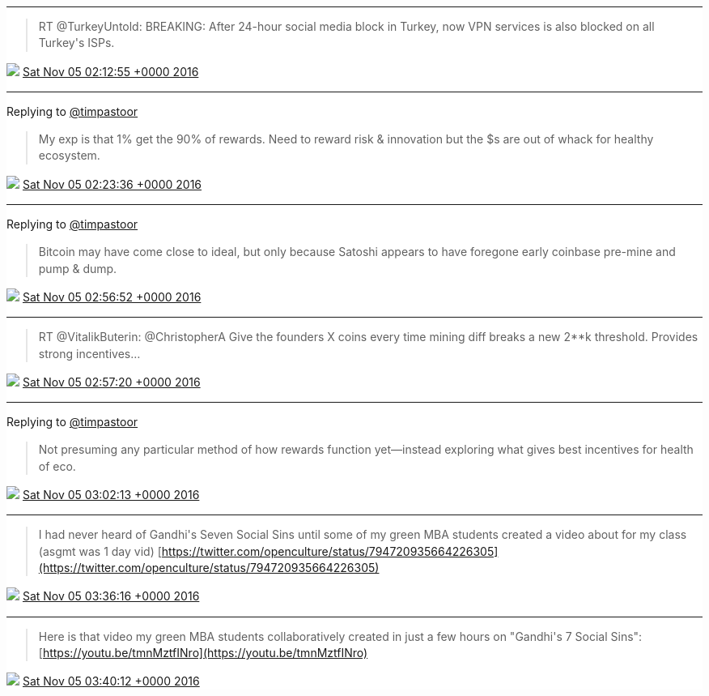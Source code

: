 ----

> RT @TurkeyUntold: BREAKING: After 24-hour social media block in Turkey, now VPN services is also blocked on all Turkey's ISPs.

<img src="{{ site.url }}{{ site.baseurl }}/assets/images/media/tweet.ico" width="30" /> [Sat Nov 05 02:12:55 +0000 2016](https://twitter.com/ChristopherA/status/794724143589535744)

----

Replying to [@timpastoor](https://twitter.com/timpastoor/status/794725531912728576)

> My exp is that 1% get the 90% of rewards. Need to reward risk &amp; innovation but the $s are out of whack for healthy ecosystem.

<img src="{{ site.url }}{{ site.baseurl }}/assets/images/media/tweet.ico" width="30" /> [Sat Nov 05 02:23:36 +0000 2016](https://twitter.com/ChristopherA/status/794726832515923968)

----

Replying to [@timpastoor](https://twitter.com/timpastoor/status/794727682135257088)

> Bitcoin may have come close to ideal, but only because Satoshi appears to have foregone early coinbase pre-mine and pump &amp; dump.

<img src="{{ site.url }}{{ site.baseurl }}/assets/images/media/tweet.ico" width="30" /> [Sat Nov 05 02:56:52 +0000 2016](https://twitter.com/ChristopherA/status/794735202488590336)

----

> RT @VitalikButerin: @ChristopherA Give the founders X coins every time mining diff breaks a new 2**k threshold. Provides strong incentives…

<img src="{{ site.url }}{{ site.baseurl }}/assets/images/media/tweet.ico" width="30" /> [Sat Nov 05 02:57:20 +0000 2016](https://twitter.com/ChristopherA/status/794735321539694593)

----

Replying to [@timpastoor](https://twitter.com/timpastoor/status/794727521669484544)

> Not presuming any particular method of how rewards function yet—instead exploring what gives best incentives for health of eco.

<img src="{{ site.url }}{{ site.baseurl }}/assets/images/media/tweet.ico" width="30" /> [Sat Nov 05 03:02:13 +0000 2016](https://twitter.com/ChristopherA/status/794736548218486784)

----

> I had never heard of Gandhi's Seven Social Sins until some of my green MBA students created a video about for my class (asgmt was 1 day vid) [https://twitter.com/openculture/status/794720935664226305](https://twitter.com/openculture/status/794720935664226305)

<img src="{{ site.url }}{{ site.baseurl }}/assets/images/media/tweet.ico" width="30" /> [Sat Nov 05 03:36:16 +0000 2016](https://twitter.com/ChristopherA/status/794745118737608705)

----



> Here is that video my green MBA students collaboratively created in just a few hours on "Gandhi's 7 Social Sins": [https://youtu.be/tmnMztfINro](https://youtu.be/tmnMztfINro)

<img src="{{ site.url }}{{ site.baseurl }}/assets/images/media/tweet.ico" width="30" /> [Sat Nov 05 03:40:12 +0000 2016](https://twitter.com/ChristopherA/status/794746107523780608)
